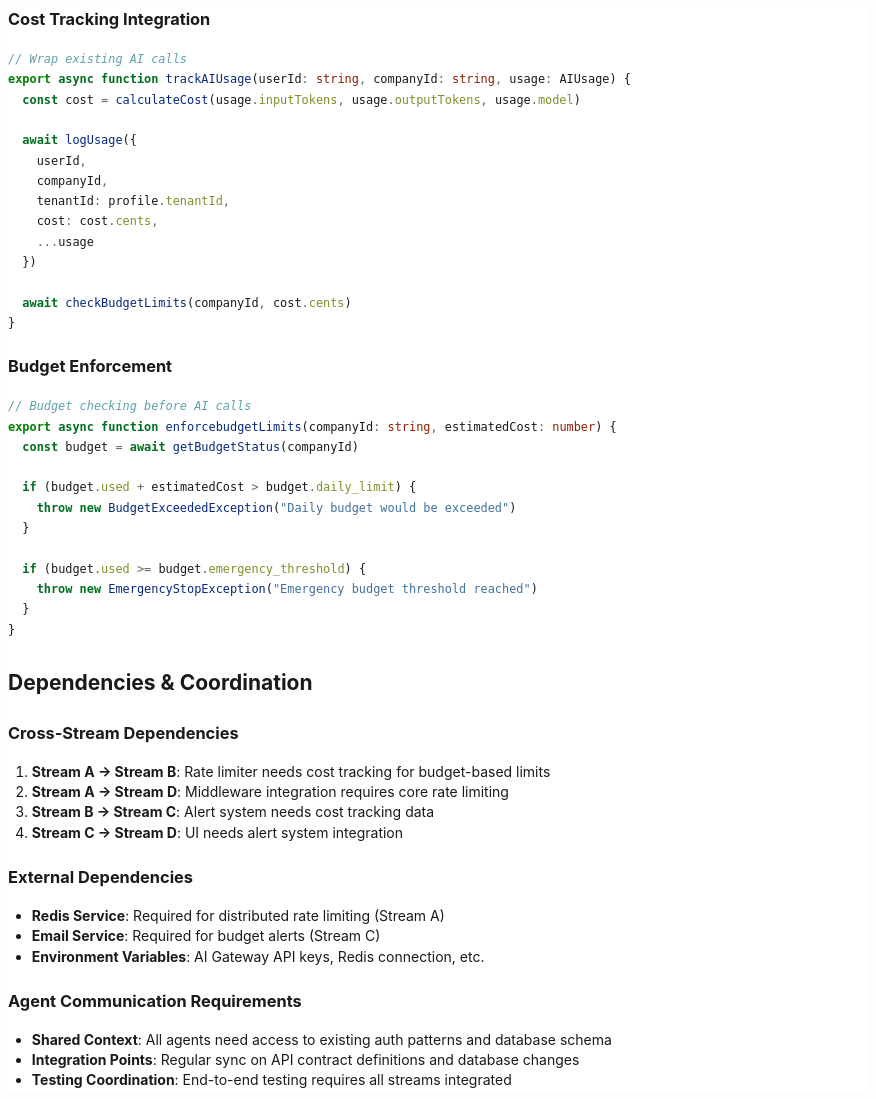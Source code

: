 ### Cost Tracking Integration
```typescript
// Wrap existing AI calls
export async function trackAIUsage(userId: string, companyId: string, usage: AIUsage) {
  const cost = calculateCost(usage.inputTokens, usage.outputTokens, usage.model)

  await logUsage({
    userId,
    companyId,
    tenantId: profile.tenantId,
    cost: cost.cents,
    ...usage
  })

  await checkBudgetLimits(companyId, cost.cents)
}
```

### Budget Enforcement
```typescript
// Budget checking before AI calls
export async function enforcebudgetLimits(companyId: string, estimatedCost: number) {
  const budget = await getBudgetStatus(companyId)

  if (budget.used + estimatedCost > budget.daily_limit) {
    throw new BudgetExceededException("Daily budget would be exceeded")
  }

  if (budget.used >= budget.emergency_threshold) {
    throw new EmergencyStopException("Emergency budget threshold reached")
  }
}
```

## Dependencies & Coordination

### Cross-Stream Dependencies
1. **Stream A → Stream B**: Rate limiter needs cost tracking for budget-based limits
2. **Stream A → Stream D**: Middleware integration requires core rate limiting
3. **Stream B → Stream C**: Alert system needs cost tracking data
4. **Stream C → Stream D**: UI needs alert system integration

### External Dependencies
- **Redis Service**: Required for distributed rate limiting (Stream A)
- **Email Service**: Required for budget alerts (Stream C)
- **Environment Variables**: AI Gateway API keys, Redis connection, etc.

### Agent Communication Requirements
- **Shared Context**: All agents need access to existing auth patterns and database schema
- **Integration Points**: Regular sync on API contract definitions and database changes
- **Testing Coordination**: End-to-end testing requires all streams integrated
